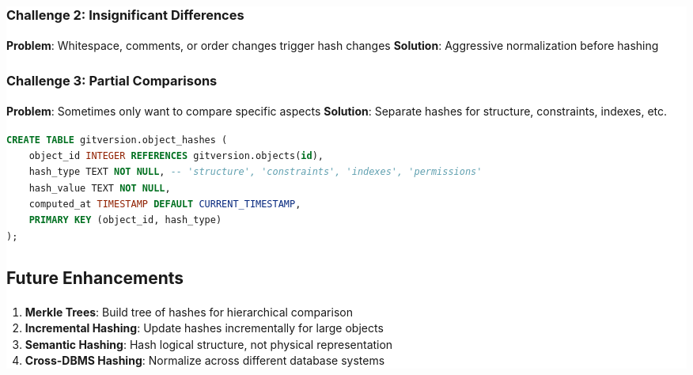 ### Challenge 2: Insignificant Differences
**Problem**: Whitespace, comments, or order changes trigger hash changes
**Solution**: Aggressive normalization before hashing

### Challenge 3: Partial Comparisons
**Problem**: Sometimes only want to compare specific aspects
**Solution**: Separate hashes for structure, constraints, indexes, etc.

```sql
CREATE TABLE gitversion.object_hashes (
    object_id INTEGER REFERENCES gitversion.objects(id),
    hash_type TEXT NOT NULL, -- 'structure', 'constraints', 'indexes', 'permissions'
    hash_value TEXT NOT NULL,
    computed_at TIMESTAMP DEFAULT CURRENT_TIMESTAMP,
    PRIMARY KEY (object_id, hash_type)
);
```

## Future Enhancements

1. **Merkle Trees**: Build tree of hashes for hierarchical comparison
2. **Incremental Hashing**: Update hashes incrementally for large objects
3. **Semantic Hashing**: Hash logical structure, not physical representation
4. **Cross-DBMS Hashing**: Normalize across different database systems